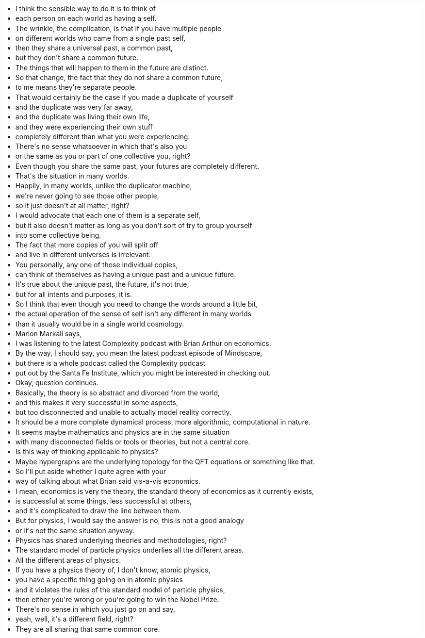 *  I think the sensible way to do it is to think of
*  each person on each world as having a self.
*  The wrinkle, the complication, is that if you have multiple people
*  on different worlds who came from a single past self,
*  then they share a universal past, a common past,
*  but they don't share a common future.
*  The things that will happen to them in the future are distinct.
*  So that change, the fact that they do not share a common future,
*  to me means they're separate people.
*  That would certainly be the case if you made a duplicate of yourself
*  and the duplicate was very far away,
*  and the duplicate was living their own life,
*  and they were experiencing their own stuff
*  completely different than what you were experiencing.
*  There's no sense whatsoever in which that's also you
*  or the same as you or part of one collective you, right?
*  Even though you share the same past, your futures are completely different.
*  That's the situation in many worlds.
*  Happily, in many worlds, unlike the duplicator machine,
*  we're never going to see those other people,
*  so it just doesn't at all matter, right?
*  I would advocate that each one of them is a separate self,
*  but it also doesn't matter as long as you don't sort of try to group yourself
*  into some collective being.
*  The fact that more copies of you will split off
*  and live in different universes is irrelevant.
*  You personally, any one of those individual copies,
*  can think of themselves as having a unique past and a unique future.
*  It's true about the unique past, the future, it's not true,
*  but for all intents and purposes, it is.
*  So I think that even though you need to change the words around a little bit,
*  the actual operation of the sense of self isn't any different in many worlds
*  than it usually would be in a single world cosmology.
*  Marion Markali says,
*  I was listening to the latest Complexity podcast with Brian Arthur on economics.
*  By the way, I should say, you mean the latest podcast episode of Mindscape,
*  but there is a whole podcast called the Complexity podcast
*  put out by the Santa Fe Institute, which you might be interested in checking out.
*  Okay, question continues.
*  Basically, the theory is so abstract and divorced from the world,
*  and this makes it very successful in some aspects,
*  but too disconnected and unable to actually model reality correctly.
*  It should be a more complete dynamical process, more algorithmic, computational in nature.
*  It seems maybe mathematics and physics are in the same situation
*  with many disconnected fields or tools or theories, but not a central core.
*  Is this way of thinking applicable to physics?
*  Maybe hypergraphs are the underlying topology for the QFT equations or something like that.
*  So I'll put aside whether I quite agree with your
*  way of talking about what Brian said vis-a-vis economics.
*  I mean, economics is very the theory, the standard theory of economics as it currently exists,
*  is successful at some things, less successful at others,
*  and it's complicated to draw the line between them.
*  But for physics, I would say the answer is no, this is not a good analogy
*  or it's not the same situation anyway.
*  Physics has shared underlying theories and methodologies, right?
*  The standard model of particle physics underlies all the different areas.
*  All the different areas of physics.
*  If you have a physics theory of, I don't know, atomic physics,
*  you have a specific thing going on in atomic physics
*  and it violates the rules of the standard model of particle physics,
*  then either you're wrong or you're going to win the Nobel Prize.
*  There's no sense in which you just go on and say,
*  yeah, well, it's a different field, right?
*  They are all sharing that same common core.